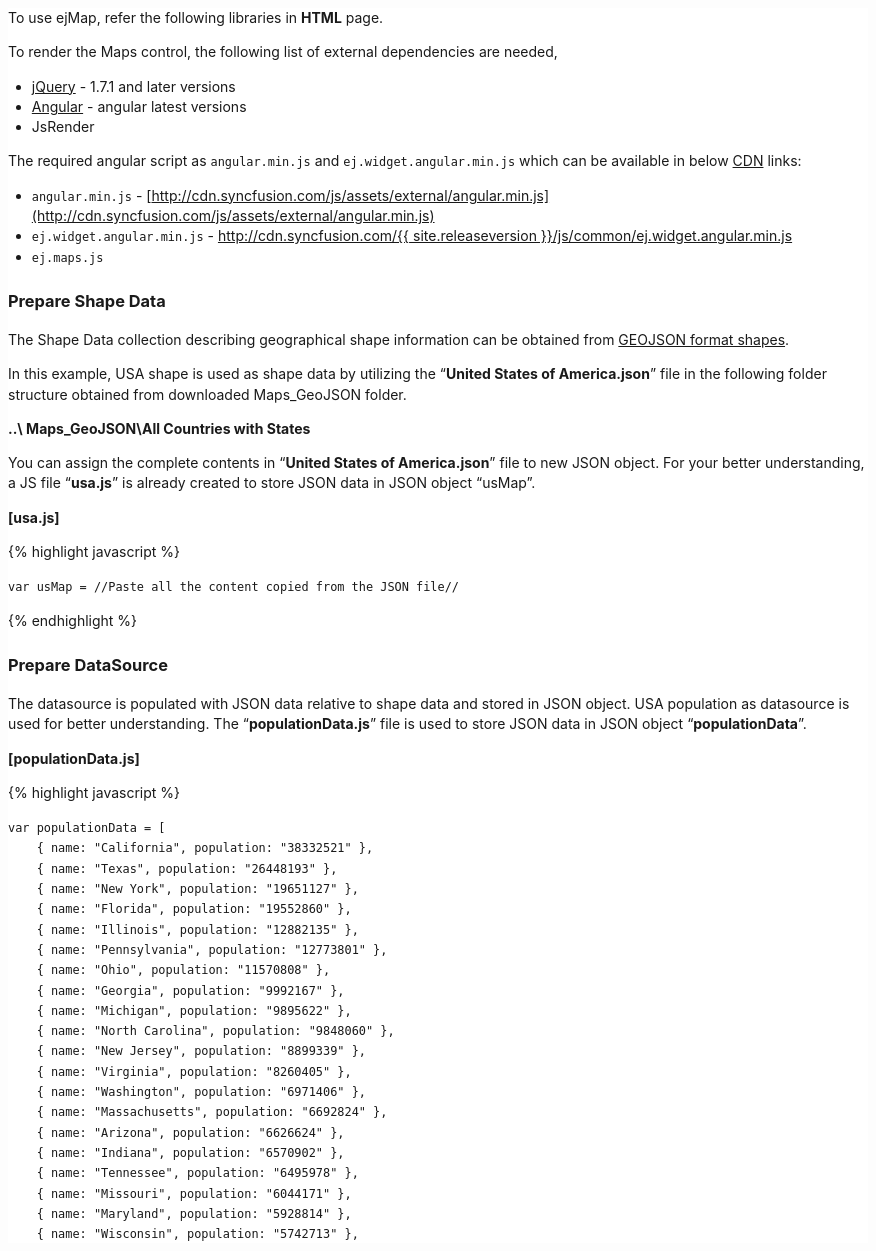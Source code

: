 To use ejMap, refer the following libraries in **HTML** page. 

To render the Maps control, the following list of external dependencies are needed, 

* [jQuery](http://jquery.com) - 1.7.1 and later versions
* [Angular](https://angularjs.org/) - angular latest versions
* JsRender

The required angular script as `angular.min.js` and `ej.widget.angular.min.js` which can be available in below [CDN](/js/cdn) links:

* `angular.min.js` - [http://cdn.syncfusion.com/js/assets/external/angular.min.js](http://cdn.syncfusion.com/js/assets/external/angular.min.js)
* `ej.widget.angular.min.js` - [http://cdn.syncfusion.com/{{ site.releaseversion }}/js/common/ej.widget.angular.min.js](http://cdn.syncfusion.com/14.3.0.49/js/common/ej.widget.angular.min.js)
* `ej.maps.js`


### Prepare Shape Data

The Shape Data collection describing geographical shape information can be obtained from [GEOJSON format shapes](http://www.syncfusion.com/uploads/user/uploads/Maps_GeoJSON.zip). 

In this example, USA shape is used as shape data by utilizing the “**United States of America.json**” file in the following folder structure obtained from downloaded Maps_GeoJSON folder.

**..\ Maps_GeoJSON\All Countries with States**

You can assign the complete contents in “**United States of America.json**” file to new JSON object. For your better understanding, a JS file “**usa.js**” is already created to store JSON data in JSON object “usMap”.

**[usa.js]**

{% highlight javascript %}

    var usMap = //Paste all the content copied from the JSON file//

{% endhighlight %}

### Prepare DataSource

The datasource is populated with JSON data relative to shape data and stored in JSON object. USA population as datasource is used for better understanding. The “**populationData.js**” file is used to store JSON data in JSON object “**populationData**”.

**[populationData.js]**

{% highlight javascript %}

    var populationData = [
        { name: "California", population: "38332521" },
        { name: "Texas", population: "26448193" },
        { name: "New York", population: "19651127" },
        { name: "Florida", population: "19552860" },
        { name: "Illinois", population: "12882135" },
        { name: "Pennsylvania", population: "12773801" },
        { name: "Ohio", population: "11570808" },
        { name: "Georgia", population: "9992167" },
        { name: "Michigan", population: "9895622" },
        { name: "North Carolina", population: "9848060" },
        { name: "New Jersey", population: "8899339" },
        { name: "Virginia", population: "8260405" },
        { name: "Washington", population: "6971406" },
        { name: "Massachusetts", population: "6692824" },
        { name: "Arizona", population: "6626624" },
        { name: "Indiana", population: "6570902" },
        { name: "Tennessee", population: "6495978" },
        { name: "Missouri", population: "6044171" },
        { name: "Maryland", population: "5928814" },
        { name: "Wisconsin", population: "5742713" },